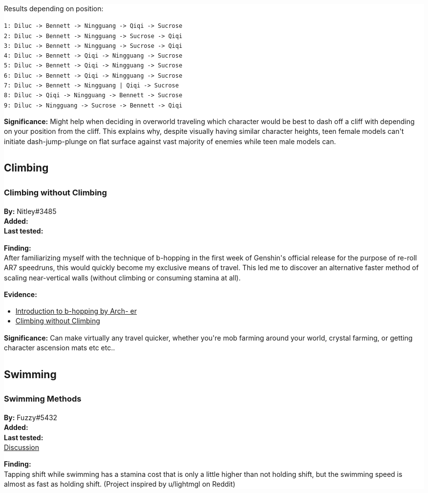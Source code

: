 Results depending on position:

```text
1: Diluc -> Bennett -> Ningguang -> Qiqi -> Sucrose
2: Diluc -> Bennett -> Ningguang -> Sucrose -> Qiqi
3: Diluc -> Bennett -> Ningguang -> Sucrose -> Qiqi
4: Diluc -> Bennett -> Qiqi -> Ningguang -> Sucrose
5: Diluc -> Bennett -> Qiqi -> Ningguang -> Sucrose
6: Diluc -> Bennett -> Qiqi -> Ningguang -> Sucrose
7: Diluc -> Bennett -> Ningguang | Qiqi -> Sucrose
8: Diluc -> Qiqi -> Ningguang -> Bennett -> Sucrose
9: Diluc -> Ningguang -> Sucrose -> Bennett -> Qiqi
```

**Significance:** Might help when deciding in overworld traveling which character would be best to dash off a cliff with depending on your position from the cliff. This explains why, despite visually having similar character heights, teen female models can't initiate dash-jump-plunge on flat surface against vast majority of enemies while teen male models can.

## Climbing

### Climbing without Climbing

**By:** Nitley\#3485  
**Added:** <Version date="2021-04-05" />  
**Last tested:** <VersionHl date="2021-04-05" />

**Finding:**  
After familiarizing myself with the technique of b-hopping in the first week of Genshin's official release for the purpose of re-roll AR7 speedruns, this would quickly become my exclusive means of travel. This led me to discover an alternative faster method of scaling near-vertical walls \(without climbing or consuming stamina at all\).

**Evidence:**

* [Introduction to b-hopping by Arch- er](https://youtu.be/3bY_vUgHY_g)
* [Climbing without Climbing](https://youtu.be/n56JICDn1Eg)

**Significance:** Can make virtually any travel quicker, whether you're mob farming around your world, crystal farming, or getting character ascension mats etc etc..


## Swimming

### Swimming Methods

**By:** Fuzzy#5432  
**Added:** <Version date="2021-06-24" />  
**Last tested:** <VersionHl date="2021-06-24" />  
[Discussion](https://tickets.deeznuts.moe/ticket-archive/attachments_856824799057018880_857668248568332319_transcript-swimming-methods.html)

**Finding:**  
Tapping shift while swimming has a stamina cost that is only a little higher than not holding shift, but the swimming speed is almost as fast as holding shift. (Project inspired by u/lightmgl on Reddit)

